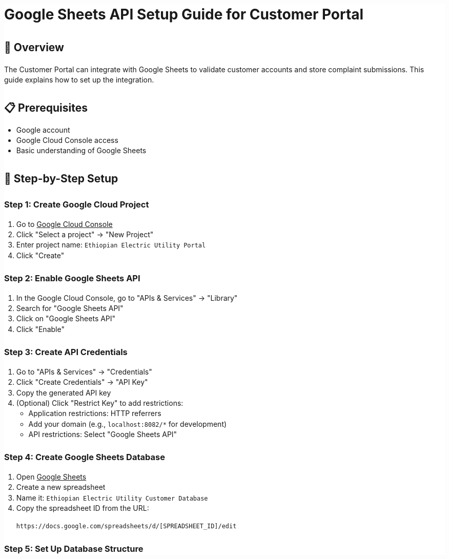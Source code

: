# Google Sheets API Setup Guide for Customer Portal

## 🎯 Overview

The Customer Portal can integrate with Google Sheets to validate customer accounts and store complaint submissions. This guide explains how to set up the integration.

## 📋 Prerequisites

- Google account
- Google Cloud Console access
- Basic understanding of Google Sheets

## 🚀 Step-by-Step Setup

### Step 1: Create Google Cloud Project

1. Go to [Google Cloud Console](https://console.cloud.google.com/)
2. Click "Select a project" → "New Project"
3. Enter project name: `Ethiopian Electric Utility Portal`
4. Click "Create"

### Step 2: Enable Google Sheets API

1. In the Google Cloud Console, go to "APIs & Services" → "Library"
2. Search for "Google Sheets API"
3. Click on "Google Sheets API"
4. Click "Enable"

### Step 3: Create API Credentials

1. Go to "APIs & Services" → "Credentials"
2. Click "Create Credentials" → "API Key"
3. Copy the generated API key
4. (Optional) Click "Restrict Key" to add restrictions:
   - Application restrictions: HTTP referrers
   - Add your domain (e.g., `localhost:8082/*` for development)
   - API restrictions: Select "Google Sheets API"

### Step 4: Create Google Sheets Database

1. Open [Google Sheets](https://sheets.google.com/)
2. Create a new spreadsheet
3. Name it: `Ethiopian Electric Utility Customer Database`
4. Copy the spreadsheet ID from the URL:
   ```
   https://docs.google.com/spreadsheets/d/[SPREADSHEET_ID]/edit
   ```

### Step 5: Set Up Database Structure

